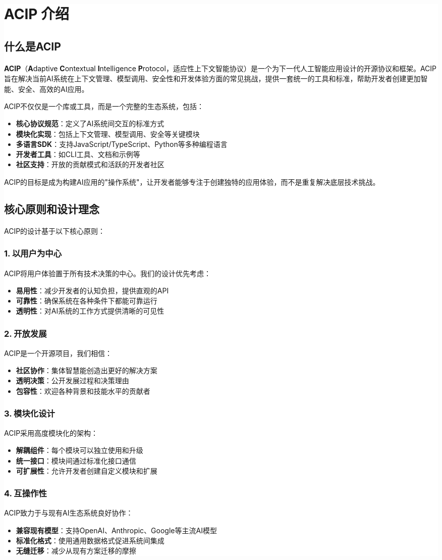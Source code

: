# ACIP 介绍

## 什么是ACIP

**ACIP**（**A**daptive **C**ontextual **I**ntelligence **P**rotocol，适应性上下文智能协议）是一个为下一代人工智能应用设计的开源协议和框架。ACIP旨在解决当前AI系统在上下文管理、模型调用、安全性和开发体验方面的常见挑战，提供一套统一的工具和标准，帮助开发者创建更加智能、安全、高效的AI应用。

ACIP不仅仅是一个库或工具，而是一个完整的生态系统，包括：

- **核心协议规范**：定义了AI系统间交互的标准方式
- **模块化实现**：包括上下文管理、模型调用、安全等关键模块
- **多语言SDK**：支持JavaScript/TypeScript、Python等多种编程语言
- **开发者工具**：如CLI工具、文档和示例等
- **社区支持**：开放的贡献模式和活跃的开发者社区

ACIP的目标是成为构建AI应用的"操作系统"，让开发者能够专注于创建独特的应用体验，而不是重复解决底层技术挑战。

## 核心原则和设计理念

ACIP的设计基于以下核心原则：

### 1. 以用户为中心

ACIP将用户体验置于所有技术决策的中心。我们的设计优先考虑：

- **易用性**：减少开发者的认知负担，提供直观的API
- **可靠性**：确保系统在各种条件下都能可靠运行
- **透明性**：对AI系统的工作方式提供清晰的可见性

### 2. 开放发展

ACIP是一个开源项目，我们相信：

- **社区协作**：集体智慧能创造出更好的解决方案
- **透明决策**：公开发展过程和决策理由
- **包容性**：欢迎各种背景和技能水平的贡献者

### 3. 模块化设计

ACIP采用高度模块化的架构：

- **解耦组件**：每个模块可以独立使用和升级
- **统一接口**：模块间通过标准化接口通信
- **可扩展性**：允许开发者创建自定义模块和扩展

### 4. 互操作性

ACIP致力于与现有AI生态系统良好协作：

- **兼容现有模型**：支持OpenAI、Anthropic、Google等主流AI模型
- **标准化格式**：使用通用数据格式促进系统间集成
- **无缝迁移**：减少从现有方案迁移的摩擦
